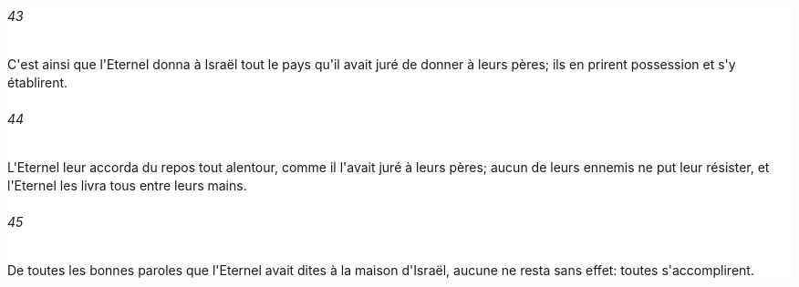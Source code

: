 ###### 43
C'est ainsi que l'Eternel donna à Israël tout le pays qu'il avait juré de donner à leurs pères; ils en prirent possession et s'y établirent.
###### 44
L'Eternel leur accorda du repos tout alentour, comme il l'avait juré à leurs pères; aucun de leurs ennemis ne put leur résister, et l'Eternel les livra tous entre leurs mains.
###### 45
De toutes les bonnes paroles que l'Eternel avait dites à la maison d'Israël, aucune ne resta sans effet: toutes s'accomplirent.

